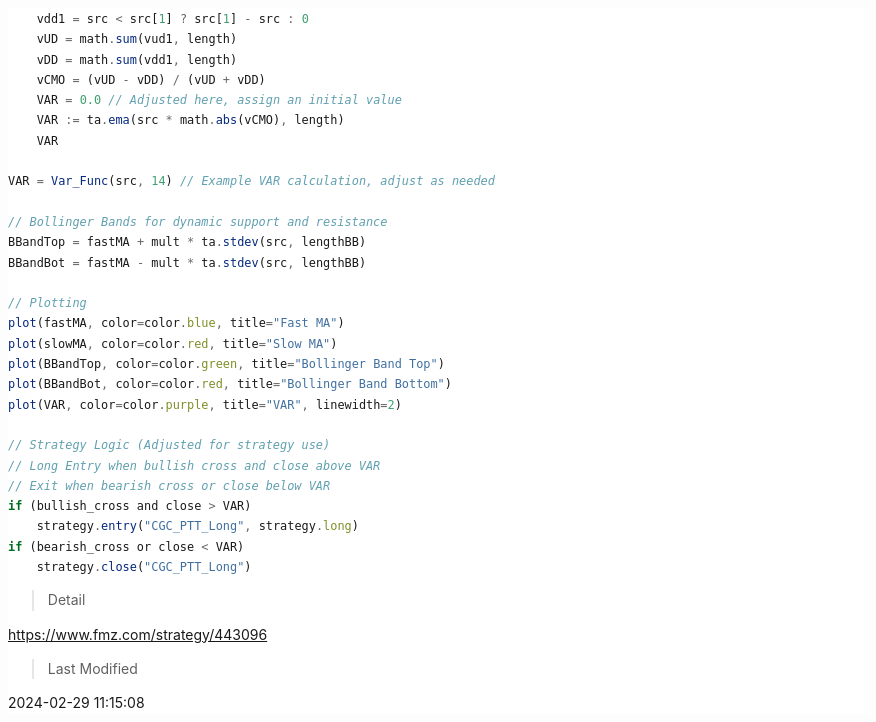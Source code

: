 ``` javascript
    vdd1 = src < src[1] ? src[1] - src : 0
    vUD = math.sum(vud1, length)
    vDD = math.sum(vdd1, length)
    vCMO = (vUD - vDD) / (vUD + vDD)
    VAR = 0.0 // Adjusted here, assign an initial value
    VAR := ta.ema(src * math.abs(vCMO), length)
    VAR

VAR = Var_Func(src, 14) // Example VAR calculation, adjust as needed

// Bollinger Bands for dynamic support and resistance
BBandTop = fastMA + mult * ta.stdev(src, lengthBB)
BBandBot = fastMA - mult * ta.stdev(src, lengthBB)

// Plotting
plot(fastMA, color=color.blue, title="Fast MA")
plot(slowMA, color=color.red, title="Slow MA")
plot(BBandTop, color=color.green, title="Bollinger Band Top")
plot(BBandBot, color=color.red, title="Bollinger Band Bottom")
plot(VAR, color=color.purple, title="VAR", linewidth=2)

// Strategy Logic (Adjusted for strategy use)
// Long Entry when bullish cross and close above VAR
// Exit when bearish cross or close below VAR
if (bullish_cross and close > VAR)
    strategy.entry("CGC_PTT_Long", strategy.long)
if (bearish_cross or close < VAR)
    strategy.close("CGC_PTT_Long")

```

> Detail

https://www.fmz.com/strategy/443096

> Last Modified

2024-02-29 11:15:08

